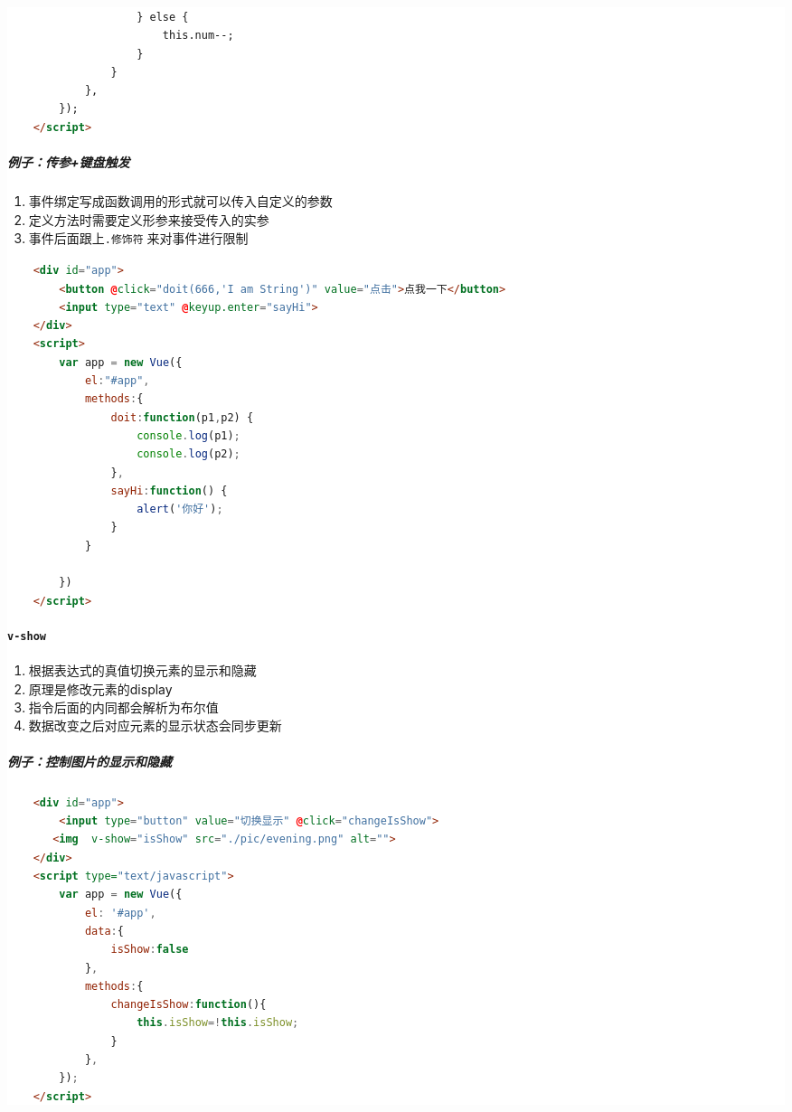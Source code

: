 ```html
                    } else {
                        this.num--;
                    }
                }
            },
        });
    </script> 
```

##### 例子：传参+键盘触发

1. 事件绑定写成函数调用的形式就可以传入自定义的参数
2. 定义方法时需要定义形参来接受传入的实参
3. 事件后面跟上`.修饰符` 来对事件进行限制

```html
    <div id="app">
        <button @click="doit(666,'I am String')" value="点击">点我一下</button>
        <input type="text" @keyup.enter="sayHi">
    </div>
    <script>
        var app = new Vue({
            el:"#app",
            methods:{
                doit:function(p1,p2) {
                    console.log(p1);
                    console.log(p2);
                },
                sayHi:function() {
                    alert('你好');
                }
            }

        })
    </script>
```

#### `v-show`

1. 根据表达式的真值切换元素的显示和隐藏
2. 原理是修改元素的display
3. 指令后面的内同都会解析为布尔值
4. 数据改变之后对应元素的显示状态会同步更新

##### 例子：控制图片的显示和隐藏

```html
    <div id="app">
        <input type="button" value="切换显示" @click="changeIsShow">
       <img  v-show="isShow" src="./pic/evening.png" alt="">
    </div>
    <script type="text/javascript">
        var app = new Vue({
            el: '#app',
            data:{
                isShow:false
            },
            methods:{
                changeIsShow:function(){
                    this.isShow=!this.isShow;
                }
            },
        });
    </script>  
```
